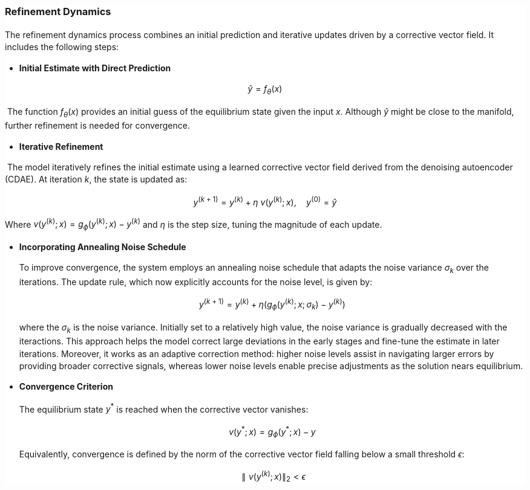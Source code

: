

### Refinement Dynamics

The refinement dynamics process combines an initial prediction and iterative updates driven by a corrective vector field. It includes the following steps:

- **Initial Estimate with Direct Prediction**

$$
\hat{y} = f_\theta(x)
$$

​	The function $f_{\theta}(x)$ provides an initial guess of the equilibrium state given the input $x$. Although $\hat{y}$ might be close to the manifold, further refinement is needed for convergence.

- **Iterative Refinement**

​	The model iteratively refines the initial estimate using a learned corrective vector field derived from the denoising autoencoder (CDAE). At iteration $k$, the state is updated as:

$$
y^{(k+1)} = y^{(k)} + \eta~ v(y^{(k)}; x), \quad y^{(0)} = \hat{y}
$$

Where $v(y^{(k)};x)=g_{\phi}(y^{(k)};x)−y^{(k)}$ and $\eta$ is the step size, tuning the magnitude of each update.

- **Incorporating Annealing Noise Schedule**

  To improve convergence, the system employs an annealing noise schedule that adapts the noise variance $σ_k$ over the iterations. The update rule, which now explicitly accounts for the noise level, is given by:

  $$
  y^{(k+1)} = y^{(k)} + \eta \left( g_{\phi}(y^{(k)}; x; \sigma_k) - y^{(k)}\right)
  $$

  where the $\sigma_k$ is the noise variance. Initially set to a relatively high value, the noise variance is gradually decreased with the iteractions. This approach helps the model correct large deviations in the early stages and fine-tune the estimate in later iterations. Moreover, it works as an adaptive correction method: higher noise levels assist in navigating larger errors by providing broader corrective signals, whereas lower noise levels enable precise adjustments as the solution nears equilibrium.

- **Convergence Criterion**

  The equilibrium state $y^*$ is reached when the corrective vector vanishes:

  $$
  v(y^*; x) = g_{\phi}(y^*;x) - y
  $$

  Equivalently, convergence is defined by the norm of the corrective vector field falling below a small threshold $\epsilon$:

  $$
  ∥ v(y^{(k)};x)∥_2  < \epsilon
  $$
  
